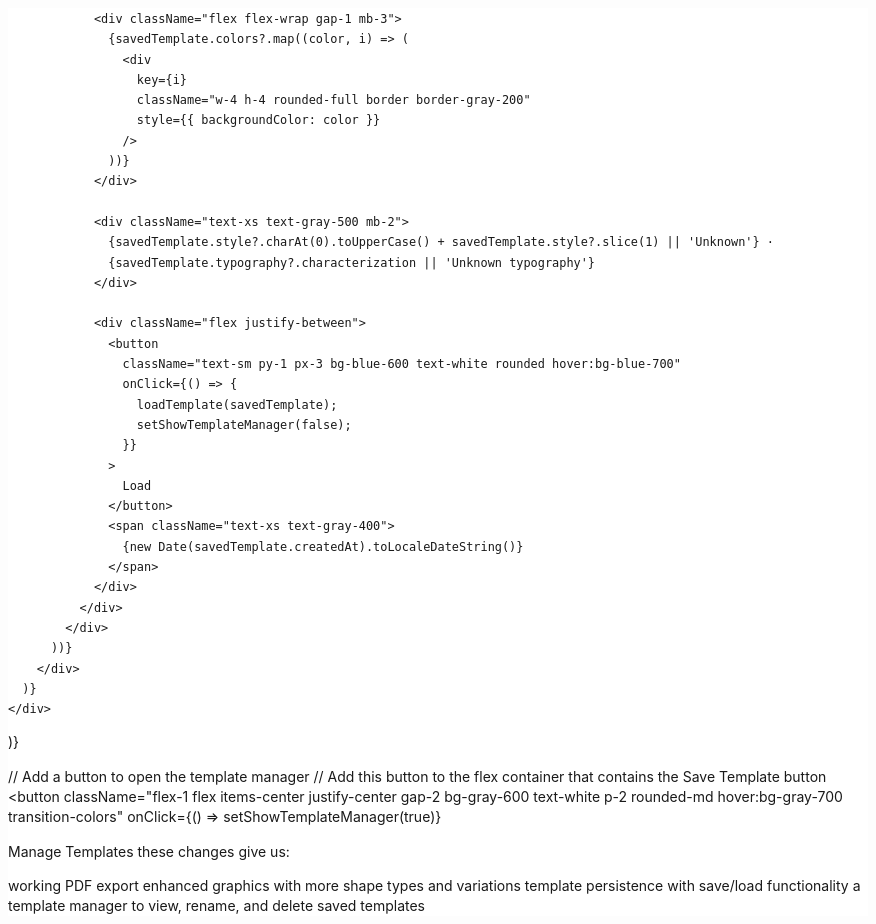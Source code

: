                 <div className="flex flex-wrap gap-1 mb-3">
                  {savedTemplate.colors?.map((color, i) => (
                    <div 
                      key={i} 
                      className="w-4 h-4 rounded-full border border-gray-200" 
                      style={{ backgroundColor: color }}
                    />
                  ))}
                </div>
                
                <div className="text-xs text-gray-500 mb-2">
                  {savedTemplate.style?.charAt(0).toUpperCase() + savedTemplate.style?.slice(1) || 'Unknown'} · 
                  {savedTemplate.typography?.characterization || 'Unknown typography'}
                </div>
                
                <div className="flex justify-between">
                  <button
                    className="text-sm py-1 px-3 bg-blue-600 text-white rounded hover:bg-blue-700"
                    onClick={() => {
                      loadTemplate(savedTemplate);
                      setShowTemplateManager(false);
                    }}
                  >
                    Load
                  </button>
                  <span className="text-xs text-gray-400">
                    {new Date(savedTemplate.createdAt).toLocaleDateString()}
                  </span>
                </div>
              </div>
            </div>
          ))}
        </div>
      )}
    </div>
  </div>
)}

// Add a button to open the template manager
// Add this button to the flex container that contains the Save Template button
<button
  className="flex-1 flex items-center justify-center gap-2 bg-gray-600 text-white p-2 rounded-md hover:bg-gray-700 transition-colors"
  onClick={() => setShowTemplateManager(true)}
>
  Manage Templates
</button>
these changes give us:

working PDF export
enhanced graphics with more shape types and variations
template persistence with save/load functionality
a template manager to view, rename, and delete saved templates